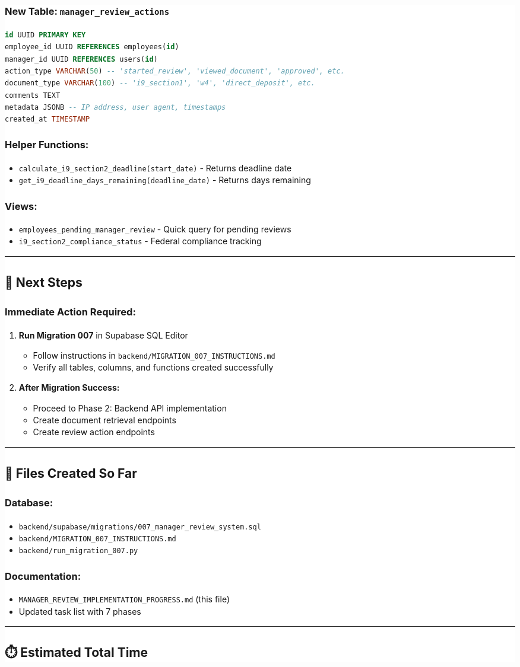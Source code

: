 ### New Table: `manager_review_actions`
```sql
id UUID PRIMARY KEY
employee_id UUID REFERENCES employees(id)
manager_id UUID REFERENCES users(id)
action_type VARCHAR(50) -- 'started_review', 'viewed_document', 'approved', etc.
document_type VARCHAR(100) -- 'i9_section1', 'w4', 'direct_deposit', etc.
comments TEXT
metadata JSONB -- IP address, user agent, timestamps
created_at TIMESTAMP
```

### Helper Functions:
- `calculate_i9_section2_deadline(start_date)` - Returns deadline date
- `get_i9_deadline_days_remaining(deadline_date)` - Returns days remaining

### Views:
- `employees_pending_manager_review` - Quick query for pending reviews
- `i9_section2_compliance_status` - Federal compliance tracking

---

## 🚀 Next Steps

### Immediate Action Required:
1. **Run Migration 007** in Supabase SQL Editor
   - Follow instructions in `backend/MIGRATION_007_INSTRUCTIONS.md`
   - Verify all tables, columns, and functions created successfully

2. **After Migration Success:**
   - Proceed to Phase 2: Backend API implementation
   - Create document retrieval endpoints
   - Create review action endpoints

---

## 📁 Files Created So Far

### Database:
- `backend/supabase/migrations/007_manager_review_system.sql`
- `backend/MIGRATION_007_INSTRUCTIONS.md`
- `backend/run_migration_007.py`

### Documentation:
- `MANAGER_REVIEW_IMPLEMENTATION_PROGRESS.md` (this file)
- Updated task list with 7 phases

---

## ⏱️ Estimated Total Time

